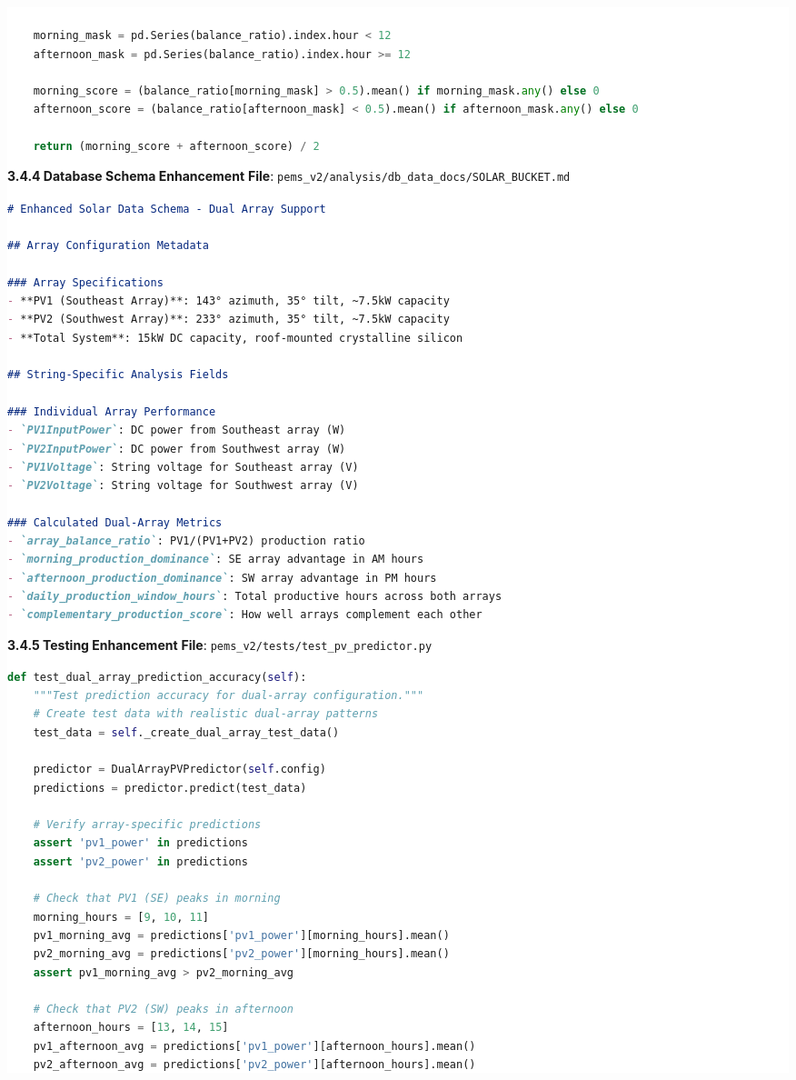 ```python
    
    morning_mask = pd.Series(balance_ratio).index.hour < 12
    afternoon_mask = pd.Series(balance_ratio).index.hour >= 12
    
    morning_score = (balance_ratio[morning_mask] > 0.5).mean() if morning_mask.any() else 0
    afternoon_score = (balance_ratio[afternoon_mask] < 0.5).mean() if afternoon_mask.any() else 0
    
    return (morning_score + afternoon_score) / 2
```

**3.4.4 Database Schema Enhancement**
**File**: `pems_v2/analysis/db_data_docs/SOLAR_BUCKET.md`

```markdown
# Enhanced Solar Data Schema - Dual Array Support

## Array Configuration Metadata

### Array Specifications
- **PV1 (Southeast Array)**: 143° azimuth, 35° tilt, ~7.5kW capacity
- **PV2 (Southwest Array)**: 233° azimuth, 35° tilt, ~7.5kW capacity  
- **Total System**: 15kW DC capacity, roof-mounted crystalline silicon

## String-Specific Analysis Fields

### Individual Array Performance
- `PV1InputPower`: DC power from Southeast array (W)
- `PV2InputPower`: DC power from Southwest array (W) 
- `PV1Voltage`: String voltage for Southeast array (V)
- `PV2Voltage`: String voltage for Southwest array (V)

### Calculated Dual-Array Metrics
- `array_balance_ratio`: PV1/(PV1+PV2) production ratio
- `morning_production_dominance`: SE array advantage in AM hours
- `afternoon_production_dominance`: SW array advantage in PM hours
- `daily_production_window_hours`: Total productive hours across both arrays
- `complementary_production_score`: How well arrays complement each other
```

**3.4.5 Testing Enhancement**
**File**: `pems_v2/tests/test_pv_predictor.py`

```python
def test_dual_array_prediction_accuracy(self):
    """Test prediction accuracy for dual-array configuration."""
    # Create test data with realistic dual-array patterns
    test_data = self._create_dual_array_test_data()
    
    predictor = DualArrayPVPredictor(self.config)
    predictions = predictor.predict(test_data)
    
    # Verify array-specific predictions
    assert 'pv1_power' in predictions
    assert 'pv2_power' in predictions
    
    # Check that PV1 (SE) peaks in morning
    morning_hours = [9, 10, 11]
    pv1_morning_avg = predictions['pv1_power'][morning_hours].mean()
    pv2_morning_avg = predictions['pv2_power'][morning_hours].mean()
    assert pv1_morning_avg > pv2_morning_avg
    
    # Check that PV2 (SW) peaks in afternoon  
    afternoon_hours = [13, 14, 15]
    pv1_afternoon_avg = predictions['pv1_power'][afternoon_hours].mean()
    pv2_afternoon_avg = predictions['pv2_power'][afternoon_hours].mean()
```